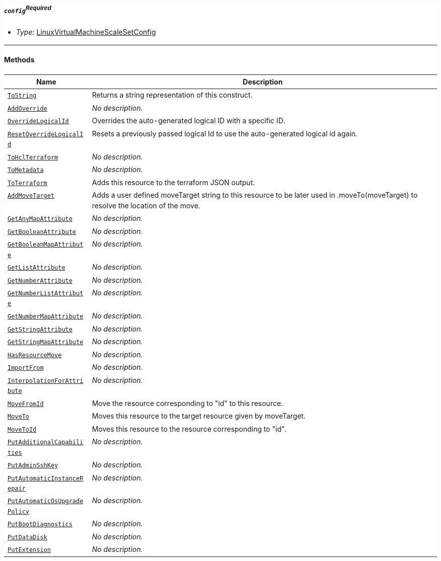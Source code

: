 
##### `config`<sup>Required</sup> <a name="config" id="@cdktf/provider-azurerm.linuxVirtualMachineScaleSet.LinuxVirtualMachineScaleSet.Initializer.parameter.config"></a>

- *Type:* <a href="#@cdktf/provider-azurerm.linuxVirtualMachineScaleSet.LinuxVirtualMachineScaleSetConfig">LinuxVirtualMachineScaleSetConfig</a>

---

#### Methods <a name="Methods" id="Methods"></a>

| **Name** | **Description** |
| --- | --- |
| <code><a href="#@cdktf/provider-azurerm.linuxVirtualMachineScaleSet.LinuxVirtualMachineScaleSet.toString">ToString</a></code> | Returns a string representation of this construct. |
| <code><a href="#@cdktf/provider-azurerm.linuxVirtualMachineScaleSet.LinuxVirtualMachineScaleSet.addOverride">AddOverride</a></code> | *No description.* |
| <code><a href="#@cdktf/provider-azurerm.linuxVirtualMachineScaleSet.LinuxVirtualMachineScaleSet.overrideLogicalId">OverrideLogicalId</a></code> | Overrides the auto-generated logical ID with a specific ID. |
| <code><a href="#@cdktf/provider-azurerm.linuxVirtualMachineScaleSet.LinuxVirtualMachineScaleSet.resetOverrideLogicalId">ResetOverrideLogicalId</a></code> | Resets a previously passed logical Id to use the auto-generated logical id again. |
| <code><a href="#@cdktf/provider-azurerm.linuxVirtualMachineScaleSet.LinuxVirtualMachineScaleSet.toHclTerraform">ToHclTerraform</a></code> | *No description.* |
| <code><a href="#@cdktf/provider-azurerm.linuxVirtualMachineScaleSet.LinuxVirtualMachineScaleSet.toMetadata">ToMetadata</a></code> | *No description.* |
| <code><a href="#@cdktf/provider-azurerm.linuxVirtualMachineScaleSet.LinuxVirtualMachineScaleSet.toTerraform">ToTerraform</a></code> | Adds this resource to the terraform JSON output. |
| <code><a href="#@cdktf/provider-azurerm.linuxVirtualMachineScaleSet.LinuxVirtualMachineScaleSet.addMoveTarget">AddMoveTarget</a></code> | Adds a user defined moveTarget string to this resource to be later used in .moveTo(moveTarget) to resolve the location of the move. |
| <code><a href="#@cdktf/provider-azurerm.linuxVirtualMachineScaleSet.LinuxVirtualMachineScaleSet.getAnyMapAttribute">GetAnyMapAttribute</a></code> | *No description.* |
| <code><a href="#@cdktf/provider-azurerm.linuxVirtualMachineScaleSet.LinuxVirtualMachineScaleSet.getBooleanAttribute">GetBooleanAttribute</a></code> | *No description.* |
| <code><a href="#@cdktf/provider-azurerm.linuxVirtualMachineScaleSet.LinuxVirtualMachineScaleSet.getBooleanMapAttribute">GetBooleanMapAttribute</a></code> | *No description.* |
| <code><a href="#@cdktf/provider-azurerm.linuxVirtualMachineScaleSet.LinuxVirtualMachineScaleSet.getListAttribute">GetListAttribute</a></code> | *No description.* |
| <code><a href="#@cdktf/provider-azurerm.linuxVirtualMachineScaleSet.LinuxVirtualMachineScaleSet.getNumberAttribute">GetNumberAttribute</a></code> | *No description.* |
| <code><a href="#@cdktf/provider-azurerm.linuxVirtualMachineScaleSet.LinuxVirtualMachineScaleSet.getNumberListAttribute">GetNumberListAttribute</a></code> | *No description.* |
| <code><a href="#@cdktf/provider-azurerm.linuxVirtualMachineScaleSet.LinuxVirtualMachineScaleSet.getNumberMapAttribute">GetNumberMapAttribute</a></code> | *No description.* |
| <code><a href="#@cdktf/provider-azurerm.linuxVirtualMachineScaleSet.LinuxVirtualMachineScaleSet.getStringAttribute">GetStringAttribute</a></code> | *No description.* |
| <code><a href="#@cdktf/provider-azurerm.linuxVirtualMachineScaleSet.LinuxVirtualMachineScaleSet.getStringMapAttribute">GetStringMapAttribute</a></code> | *No description.* |
| <code><a href="#@cdktf/provider-azurerm.linuxVirtualMachineScaleSet.LinuxVirtualMachineScaleSet.hasResourceMove">HasResourceMove</a></code> | *No description.* |
| <code><a href="#@cdktf/provider-azurerm.linuxVirtualMachineScaleSet.LinuxVirtualMachineScaleSet.importFrom">ImportFrom</a></code> | *No description.* |
| <code><a href="#@cdktf/provider-azurerm.linuxVirtualMachineScaleSet.LinuxVirtualMachineScaleSet.interpolationForAttribute">InterpolationForAttribute</a></code> | *No description.* |
| <code><a href="#@cdktf/provider-azurerm.linuxVirtualMachineScaleSet.LinuxVirtualMachineScaleSet.moveFromId">MoveFromId</a></code> | Move the resource corresponding to "id" to this resource. |
| <code><a href="#@cdktf/provider-azurerm.linuxVirtualMachineScaleSet.LinuxVirtualMachineScaleSet.moveTo">MoveTo</a></code> | Moves this resource to the target resource given by moveTarget. |
| <code><a href="#@cdktf/provider-azurerm.linuxVirtualMachineScaleSet.LinuxVirtualMachineScaleSet.moveToId">MoveToId</a></code> | Moves this resource to the resource corresponding to "id". |
| <code><a href="#@cdktf/provider-azurerm.linuxVirtualMachineScaleSet.LinuxVirtualMachineScaleSet.putAdditionalCapabilities">PutAdditionalCapabilities</a></code> | *No description.* |
| <code><a href="#@cdktf/provider-azurerm.linuxVirtualMachineScaleSet.LinuxVirtualMachineScaleSet.putAdminSshKey">PutAdminSshKey</a></code> | *No description.* |
| <code><a href="#@cdktf/provider-azurerm.linuxVirtualMachineScaleSet.LinuxVirtualMachineScaleSet.putAutomaticInstanceRepair">PutAutomaticInstanceRepair</a></code> | *No description.* |
| <code><a href="#@cdktf/provider-azurerm.linuxVirtualMachineScaleSet.LinuxVirtualMachineScaleSet.putAutomaticOsUpgradePolicy">PutAutomaticOsUpgradePolicy</a></code> | *No description.* |
| <code><a href="#@cdktf/provider-azurerm.linuxVirtualMachineScaleSet.LinuxVirtualMachineScaleSet.putBootDiagnostics">PutBootDiagnostics</a></code> | *No description.* |
| <code><a href="#@cdktf/provider-azurerm.linuxVirtualMachineScaleSet.LinuxVirtualMachineScaleSet.putDataDisk">PutDataDisk</a></code> | *No description.* |
| <code><a href="#@cdktf/provider-azurerm.linuxVirtualMachineScaleSet.LinuxVirtualMachineScaleSet.putExtension">PutExtension</a></code> | *No description.* |